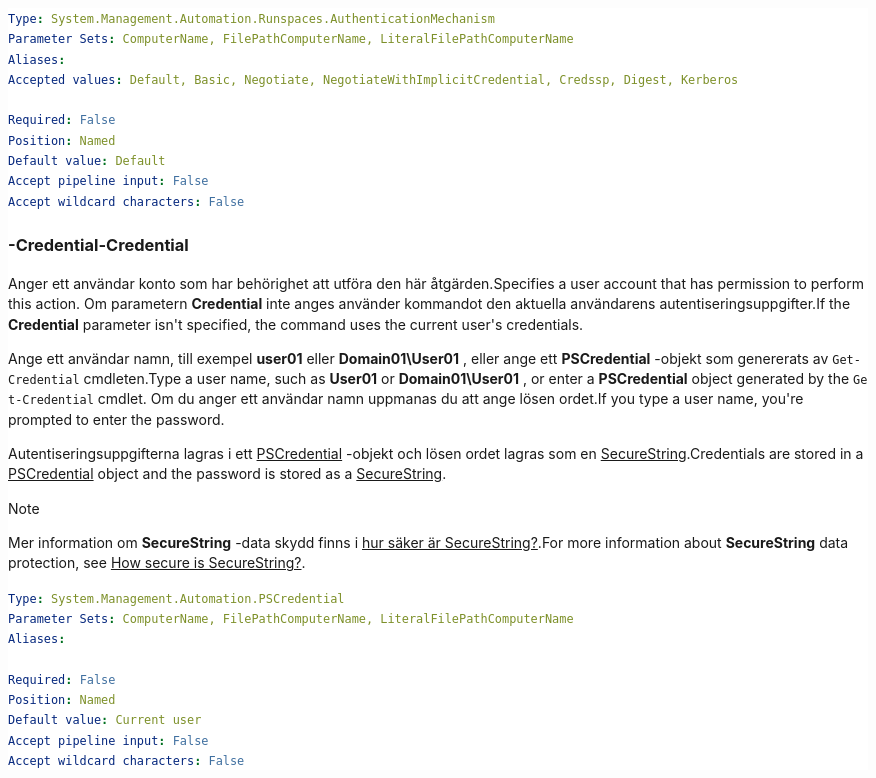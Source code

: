 ```yaml
Type: System.Management.Automation.Runspaces.AuthenticationMechanism
Parameter Sets: ComputerName, FilePathComputerName, LiteralFilePathComputerName
Aliases:
Accepted values: Default, Basic, Negotiate, NegotiateWithImplicitCredential, Credssp, Digest, Kerberos

Required: False
Position: Named
Default value: Default
Accept pipeline input: False
Accept wildcard characters: False
```

### <span data-ttu-id="ca730-217">-Credential</span><span class="sxs-lookup"><span data-stu-id="ca730-217">-Credential</span></span>

<span data-ttu-id="ca730-218">Anger ett användar konto som har behörighet att utföra den här åtgärden.</span><span class="sxs-lookup"><span data-stu-id="ca730-218">Specifies a user account that has permission to perform this action.</span></span> <span data-ttu-id="ca730-219">Om parametern **Credential** inte anges använder kommandot den aktuella användarens autentiseringsuppgifter.</span><span class="sxs-lookup"><span data-stu-id="ca730-219">If the **Credential** parameter isn't specified, the command uses the current user's credentials.</span></span>

<span data-ttu-id="ca730-220">Ange ett användar namn, till exempel **user01** eller **Domain01\User01** , eller ange ett **PSCredential** -objekt som genererats av `Get-Credential` cmdleten.</span><span class="sxs-lookup"><span data-stu-id="ca730-220">Type a user name, such as **User01** or **Domain01\User01** , or enter a **PSCredential** object generated by the `Get-Credential` cmdlet.</span></span> <span data-ttu-id="ca730-221">Om du anger ett användar namn uppmanas du att ange lösen ordet.</span><span class="sxs-lookup"><span data-stu-id="ca730-221">If you type a user name, you're prompted to enter the password.</span></span>

<span data-ttu-id="ca730-222">Autentiseringsuppgifterna lagras i ett [PSCredential](/dotnet/api/system.management.automation.pscredential) -objekt och lösen ordet lagras som en [SecureString](/dotnet/api/system.security.securestring).</span><span class="sxs-lookup"><span data-stu-id="ca730-222">Credentials are stored in a [PSCredential](/dotnet/api/system.management.automation.pscredential) object and the password is stored as a [SecureString](/dotnet/api/system.security.securestring).</span></span>

> [!NOTE]
> <span data-ttu-id="ca730-223">Mer information om **SecureString** -data skydd finns i [hur säker är SecureString?](/dotnet/api/system.security.securestring#how-secure-is-securestring).</span><span class="sxs-lookup"><span data-stu-id="ca730-223">For more information about **SecureString** data protection, see [How secure is SecureString?](/dotnet/api/system.security.securestring#how-secure-is-securestring).</span></span>

```yaml
Type: System.Management.Automation.PSCredential
Parameter Sets: ComputerName, FilePathComputerName, LiteralFilePathComputerName
Aliases:

Required: False
Position: Named
Default value: Current user
Accept pipeline input: False
Accept wildcard characters: False
```

